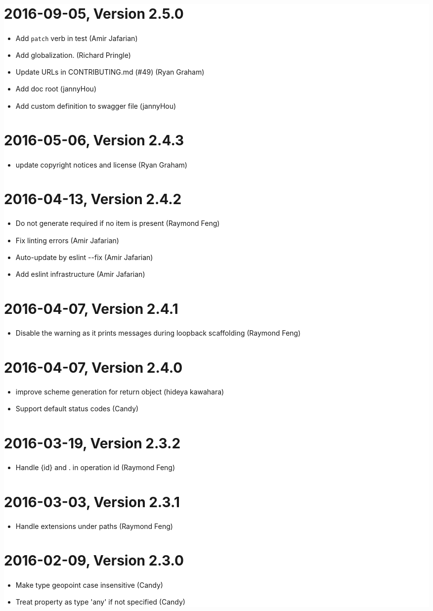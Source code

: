 
2016-09-05, Version 2.5.0
=========================

 * Add `patch` verb in test (Amir Jafarian)

 * Add globalization. (Richard Pringle)

 * Update URLs in CONTRIBUTING.md (#49) (Ryan Graham)

 * Add doc root (jannyHou)

 * Add custom definition to swagger file (jannyHou)


2016-05-06, Version 2.4.3
=========================

 * update copyright notices and license (Ryan Graham)


2016-04-13, Version 2.4.2
=========================

 * Do not generate required if no item is present (Raymond Feng)

 * Fix linting errors (Amir Jafarian)

 * Auto-update by eslint --fix (Amir Jafarian)

 * Add eslint infrastructure (Amir Jafarian)


2016-04-07, Version 2.4.1
=========================

 * Disable the warning as it prints messages during loopback scaffolding (Raymond Feng)


2016-04-07, Version 2.4.0
=========================

 * improve scheme generation for return object (hideya kawahara)

 * Support default status codes (Candy)


2016-03-19, Version 2.3.2
=========================

 * Handle {id} and . in operation id (Raymond Feng)


2016-03-03, Version 2.3.1
=========================

 * Handle extensions under paths (Raymond Feng)


2016-02-09, Version 2.3.0
=========================

 * Make type geopoint case insensitive (Candy)

 * Treat property as type 'any' if not specified (Candy)
